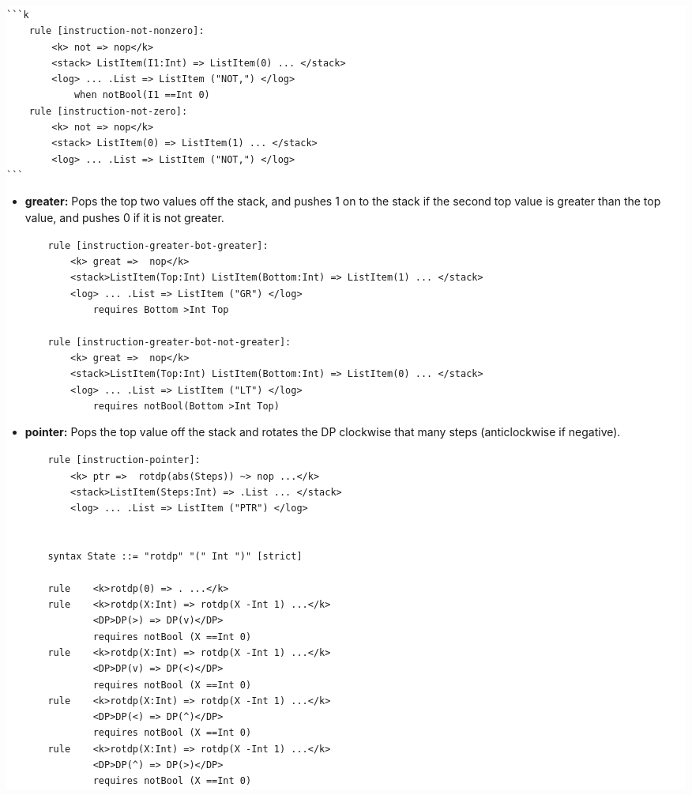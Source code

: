     ```k
        rule [instruction-not-nonzero]: 
            <k> not => nop</k>
            <stack> ListItem(I1:Int) => ListItem(0) ... </stack> 
            <log> ... .List => ListItem ("NOT,") </log>
                when notBool(I1 ==Int 0)
        rule [instruction-not-zero]: 
            <k> not => nop</k>
            <stack> ListItem(0) => ListItem(1) ... </stack> 
            <log> ... .List => ListItem ("NOT,") </log>
    ```
-   **greater:** Pops the top two values off the stack, and pushes 1 on
    to the stack if the second top value is greater than the top value,
    and pushes 0 if it is not greater.

    ```k
        rule [instruction-greater-bot-greater]: 
            <k> great =>  nop</k>
            <stack>ListItem(Top:Int) ListItem(Bottom:Int) => ListItem(1) ... </stack> 
            <log> ... .List => ListItem ("GR") </log>
                requires Bottom >Int Top

        rule [instruction-greater-bot-not-greater]: 
            <k> great =>  nop</k>
            <stack>ListItem(Top:Int) ListItem(Bottom:Int) => ListItem(0) ... </stack> 
            <log> ... .List => ListItem ("LT") </log>
                requires notBool(Bottom >Int Top)
    ```

-   **pointer:** Pops the top value off the stack and rotates the DP
    clockwise that many steps (anticlockwise if negative).

    ```k
        rule [instruction-pointer]:
            <k> ptr =>  rotdp(abs(Steps)) ~> nop ...</k>
            <stack>ListItem(Steps:Int) => .List ... </stack> 
            <log> ... .List => ListItem ("PTR") </log>


        syntax State ::= "rotdp" "(" Int ")" [strict]

        rule    <k>rotdp(0) => . ...</k>
        rule    <k>rotdp(X:Int) => rotdp(X -Int 1) ...</k>
                <DP>DP(>) => DP(v)</DP>
                requires notBool (X ==Int 0)
        rule    <k>rotdp(X:Int) => rotdp(X -Int 1) ...</k>
                <DP>DP(v) => DP(<)</DP>
                requires notBool (X ==Int 0)
        rule    <k>rotdp(X:Int) => rotdp(X -Int 1) ...</k>
                <DP>DP(<) => DP(^)</DP>
                requires notBool (X ==Int 0)
        rule    <k>rotdp(X:Int) => rotdp(X -Int 1) ...</k>
                <DP>DP(^) => DP(>)</DP>
                requires notBool (X ==Int 0)
    ```
